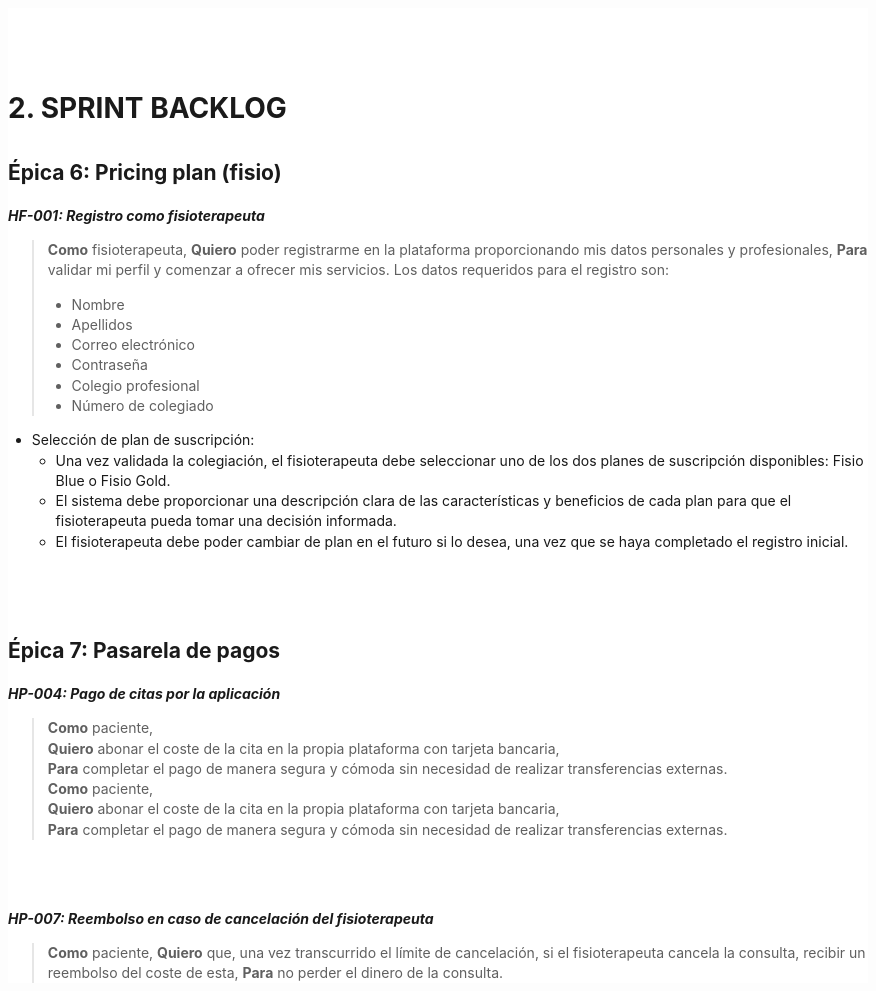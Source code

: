 
<br>



<br>


# **2. SPRINT BACKLOG**

## **Épica 6: Pricing plan (fisio)**

***HF-001: Registro como fisioterapeuta***
> **Como** fisioterapeuta,
> **Quiero** poder registrarme en la plataforma proporcionando mis datos personales y profesionales,
> **Para** validar mi perfil y comenzar a ofrecer mis servicios.
> Los datos requeridos para el registro son:
> - Nombre
> - Apellidos
> - Correo electrónico
> - Contraseña
> - Colegio profesional
> - Número de colegiado

- Selección de plan de suscripción:
  - Una vez validada la colegiación, el fisioterapeuta debe seleccionar uno de los dos planes de suscripción disponibles: Fisio Blue o Fisio Gold.
  - El sistema debe proporcionar una descripción clara de las características y beneficios de cada plan para que el fisioterapeuta pueda tomar una decisión informada.
  - El fisioterapeuta debe poder cambiar de plan en el futuro si lo desea, una vez que se haya completado el registro inicial.

<br>

<br>

## **Épica 7: Pasarela de pagos**

***HP-004: Pago de citas por la aplicación***
> **Como** paciente,  
> **Quiero** abonar el coste de la cita en la propia plataforma con tarjeta bancaria,  
> **Para** completar el pago de manera segura y cómoda sin necesidad de realizar transferencias externas.  
> **Como** paciente,  
> **Quiero** abonar el coste de la cita en la propia plataforma con tarjeta bancaria,  
> **Para** completar el pago de manera segura y cómoda sin necesidad de realizar transferencias externas.

<br>

<br>

***HP-007: Reembolso en caso de cancelación del fisioterapeuta*** 
> **Como** paciente,
> **Quiero** que, una vez transcurrido el límite de cancelación, si el fisioterapeuta cancela la consulta, recibir un reembolso del coste de esta,
> **Para** no perder el dinero de la consulta.
